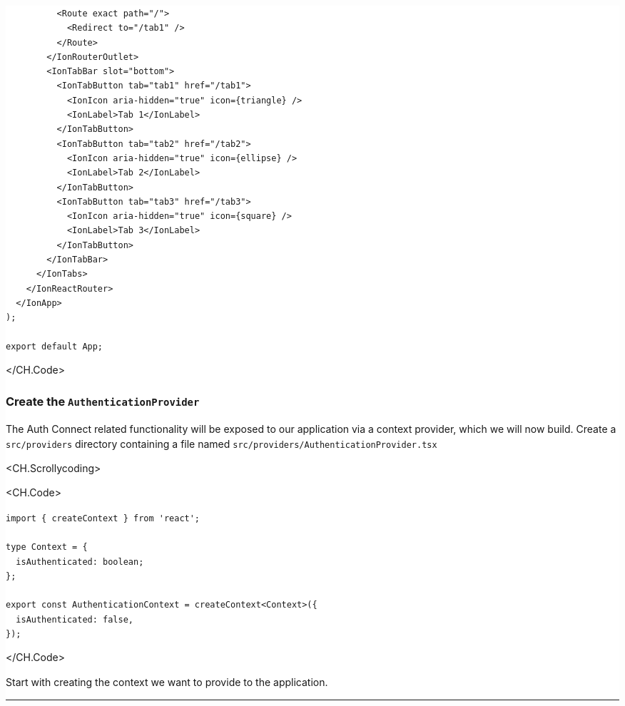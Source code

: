 ```tsx src/App.tsx focus=14,54:56
          <Route exact path="/">
            <Redirect to="/tab1" />
          </Route>
        </IonRouterOutlet>
        <IonTabBar slot="bottom">
          <IonTabButton tab="tab1" href="/tab1">
            <IonIcon aria-hidden="true" icon={triangle} />
            <IonLabel>Tab 1</IonLabel>
          </IonTabButton>
          <IonTabButton tab="tab2" href="/tab2">
            <IonIcon aria-hidden="true" icon={ellipse} />
            <IonLabel>Tab 2</IonLabel>
          </IonTabButton>
          <IonTabButton tab="tab3" href="/tab3">
            <IonIcon aria-hidden="true" icon={square} />
            <IonLabel>Tab 3</IonLabel>
          </IonTabButton>
        </IonTabBar>
      </IonTabs>
    </IonReactRouter>
  </IonApp>
);

export default App;
```

</CH.Code>

### Create the `AuthenticationProvider`

The Auth Connect related functionality will be exposed to our application via a context provider, which we will now build. Create a `src/providers` directory containing a file named `src/providers/AuthenticationProvider.tsx`

<CH.Scrollycoding>

<CH.Code>

```tsx src/providers/AuthenticationProvider.tsx
import { createContext } from 'react';

type Context = {
  isAuthenticated: boolean;
};

export const AuthenticationContext = createContext<Context>({
  isAuthenticated: false,
});
```

</CH.Code>

Start with creating the context we want to provide to the application.

---